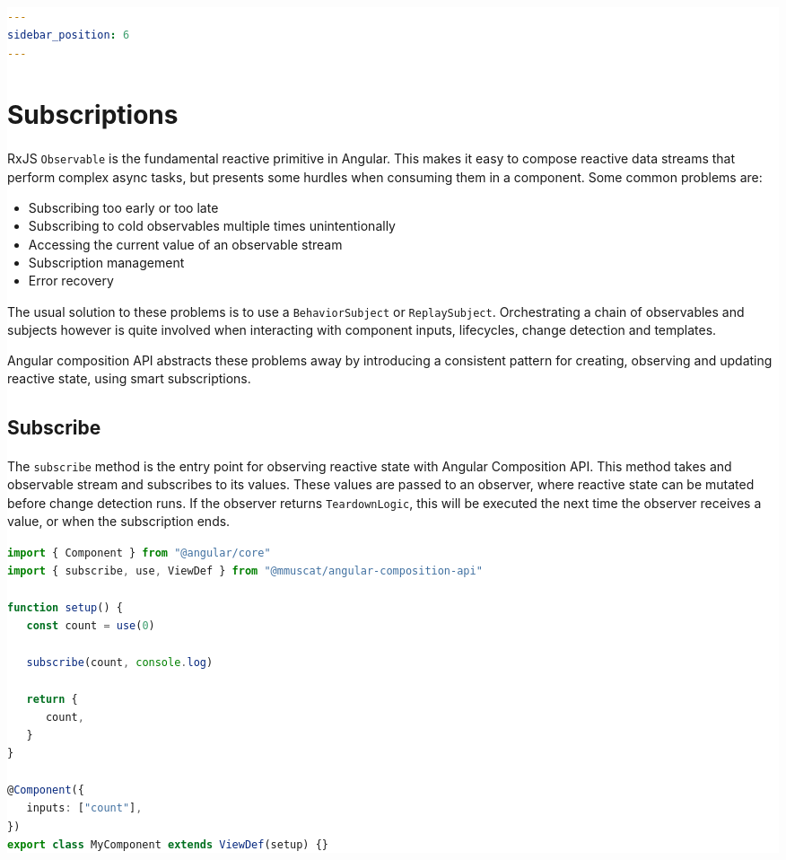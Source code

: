 ```yaml
---
sidebar_position: 6
---
```


# Subscriptions

RxJS `Observable` is the fundamental reactive primitive in Angular. This makes it easy to compose reactive data streams
that perform complex async tasks, but presents some hurdles when consuming them in a component. Some common problems
are:

-  Subscribing too early or too late
-  Subscribing to cold observables multiple times unintentionally
-  Accessing the current value of an observable stream
-  Subscription management
-  Error recovery

The usual solution to these problems is to use a `BehaviorSubject` or `ReplaySubject`. Orchestrating a chain of
observables and subjects however is quite involved when interacting with component inputs, lifecycles, change
detection and templates.

Angular composition API abstracts these problems away by introducing a consistent pattern for creating, observing and
updating reactive state, using smart subscriptions.

## Subscribe

The `subscribe` method is the entry point for observing reactive state with Angular Composition API. This method takes
and observable stream and subscribes to its values. These values are passed to an observer, where reactive state can
be mutated before change detection runs. If the observer returns `TeardownLogic`, this will be executed the next time
the observer receives a value, or when the subscription ends.

```ts title="Example: Log the value of count whenever it changes"
import { Component } from "@angular/core"
import { subscribe, use, ViewDef } from "@mmuscat/angular-composition-api"

function setup() {
   const count = use(0)

   subscribe(count, console.log)

   return {
      count,
   }
}

@Component({
   inputs: ["count"],
})
export class MyComponent extends ViewDef(setup) {}
```
